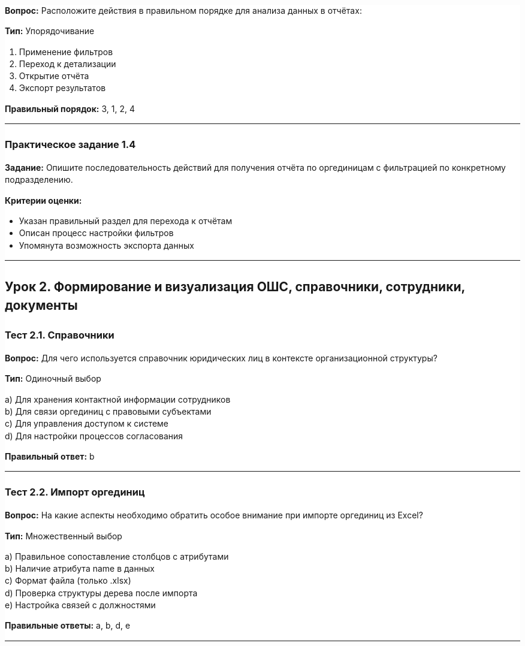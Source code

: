 **Вопрос:** Расположите действия в правильном порядке для анализа данных в отчётах:

**Тип:** Упорядочивание

1. Применение фильтров
2. Переход к детализации
3. Открытие отчёта
4. Экспорт результатов

**Правильный порядок:** 3, 1, 2, 4

---

### Практическое задание 1.4

**Задание:** Опишите последовательность действий для получения отчёта по оргединицам с фильтрацией по конкретному подразделению.

**Критерии оценки:**
- Указан правильный раздел для перехода к отчётам
- Описан процесс настройки фильтров
- Упомянута возможность экспорта данных

---

## Урок 2. Формирование и визуализация ОШС, справочники, сотрудники, документы

### Тест 2.1. Справочники

**Вопрос:** Для чего используется справочник юридических лиц в контексте организационной структуры?

**Тип:** Одиночный выбор

a) Для хранения контактной информации сотрудников  
b) Для связи оргединиц с правовыми субъектами  
c) Для управления доступом к системе  
d) Для настройки процессов согласования  

**Правильный ответ:** b

---

### Тест 2.2. Импорт оргединиц

**Вопрос:** На какие аспекты необходимо обратить особое внимание при импорте оргединиц из Excel?

**Тип:** Множественный выбор

a) Правильное сопоставление столбцов с атрибутами  
b) Наличие атрибута name в данных  
c) Формат файла (только .xlsx)  
d) Проверка структуры дерева после импорта  
e) Настройка связей с должностями  

**Правильные ответы:** a, b, d, e

---